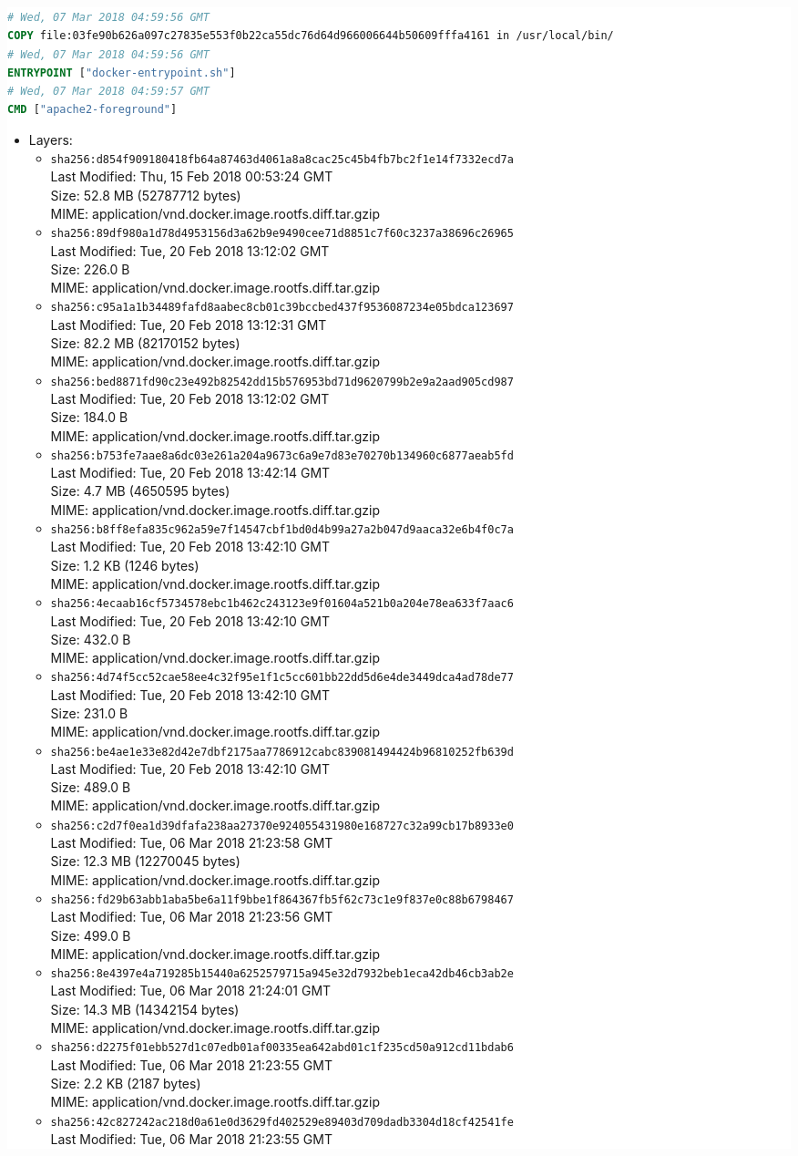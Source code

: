 ```dockerfile
# Wed, 07 Mar 2018 04:59:56 GMT
COPY file:03fe90b626a097c27835e553f0b22ca55dc76d64d966006644b50609fffa4161 in /usr/local/bin/ 
# Wed, 07 Mar 2018 04:59:56 GMT
ENTRYPOINT ["docker-entrypoint.sh"]
# Wed, 07 Mar 2018 04:59:57 GMT
CMD ["apache2-foreground"]
```

-	Layers:
	-	`sha256:d854f909180418fb64a87463d4061a8a8cac25c45b4fb7bc2f1e14f7332ecd7a`  
		Last Modified: Thu, 15 Feb 2018 00:53:24 GMT  
		Size: 52.8 MB (52787712 bytes)  
		MIME: application/vnd.docker.image.rootfs.diff.tar.gzip
	-	`sha256:89df980a1d78d4953156d3a62b9e9490cee71d8851c7f60c3237a38696c26965`  
		Last Modified: Tue, 20 Feb 2018 13:12:02 GMT  
		Size: 226.0 B  
		MIME: application/vnd.docker.image.rootfs.diff.tar.gzip
	-	`sha256:c95a1a1b34489fafd8aabec8cb01c39bccbed437f9536087234e05bdca123697`  
		Last Modified: Tue, 20 Feb 2018 13:12:31 GMT  
		Size: 82.2 MB (82170152 bytes)  
		MIME: application/vnd.docker.image.rootfs.diff.tar.gzip
	-	`sha256:bed8871fd90c23e492b82542dd15b576953bd71d9620799b2e9a2aad905cd987`  
		Last Modified: Tue, 20 Feb 2018 13:12:02 GMT  
		Size: 184.0 B  
		MIME: application/vnd.docker.image.rootfs.diff.tar.gzip
	-	`sha256:b753fe7aae8a6dc03e261a204a9673c6a9e7d83e70270b134960c6877aeab5fd`  
		Last Modified: Tue, 20 Feb 2018 13:42:14 GMT  
		Size: 4.7 MB (4650595 bytes)  
		MIME: application/vnd.docker.image.rootfs.diff.tar.gzip
	-	`sha256:b8ff8efa835c962a59e7f14547cbf1bd0d4b99a27a2b047d9aaca32e6b4f0c7a`  
		Last Modified: Tue, 20 Feb 2018 13:42:10 GMT  
		Size: 1.2 KB (1246 bytes)  
		MIME: application/vnd.docker.image.rootfs.diff.tar.gzip
	-	`sha256:4ecaab16cf5734578ebc1b462c243123e9f01604a521b0a204e78ea633f7aac6`  
		Last Modified: Tue, 20 Feb 2018 13:42:10 GMT  
		Size: 432.0 B  
		MIME: application/vnd.docker.image.rootfs.diff.tar.gzip
	-	`sha256:4d74f5cc52cae58ee4c32f95e1f1c5cc601bb22dd5d6e4de3449dca4ad78de77`  
		Last Modified: Tue, 20 Feb 2018 13:42:10 GMT  
		Size: 231.0 B  
		MIME: application/vnd.docker.image.rootfs.diff.tar.gzip
	-	`sha256:be4ae1e33e82d42e7dbf2175aa7786912cabc839081494424b96810252fb639d`  
		Last Modified: Tue, 20 Feb 2018 13:42:10 GMT  
		Size: 489.0 B  
		MIME: application/vnd.docker.image.rootfs.diff.tar.gzip
	-	`sha256:c2d7f0ea1d39dfafa238aa27370e924055431980e168727c32a99cb17b8933e0`  
		Last Modified: Tue, 06 Mar 2018 21:23:58 GMT  
		Size: 12.3 MB (12270045 bytes)  
		MIME: application/vnd.docker.image.rootfs.diff.tar.gzip
	-	`sha256:fd29b63abb1aba5be6a11f9bbe1f864367fb5f62c73c1e9f837e0c88b6798467`  
		Last Modified: Tue, 06 Mar 2018 21:23:56 GMT  
		Size: 499.0 B  
		MIME: application/vnd.docker.image.rootfs.diff.tar.gzip
	-	`sha256:8e4397e4a719285b15440a6252579715a945e32d7932beb1eca42db46cb3ab2e`  
		Last Modified: Tue, 06 Mar 2018 21:24:01 GMT  
		Size: 14.3 MB (14342154 bytes)  
		MIME: application/vnd.docker.image.rootfs.diff.tar.gzip
	-	`sha256:d2275f01ebb527d1c07edb01af00335ea642abd01c1f235cd50a912cd11bdab6`  
		Last Modified: Tue, 06 Mar 2018 21:23:55 GMT  
		Size: 2.2 KB (2187 bytes)  
		MIME: application/vnd.docker.image.rootfs.diff.tar.gzip
	-	`sha256:42c827242ac218d0a61e0d3629fd402529e89403d709dadb3304d18cf42541fe`  
		Last Modified: Tue, 06 Mar 2018 21:23:55 GMT  